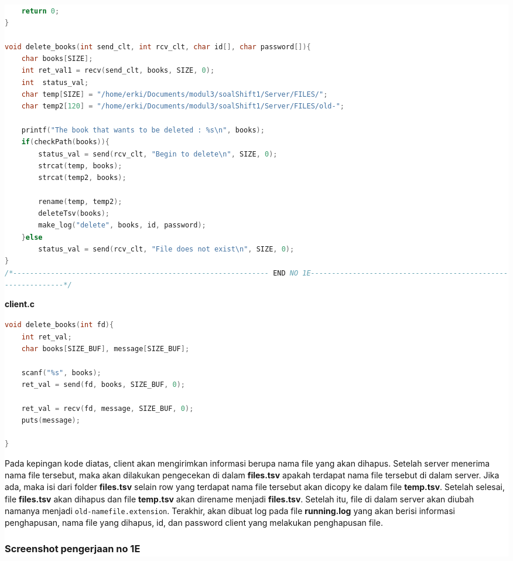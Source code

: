 ```c
    return 0;
}

void delete_books(int send_clt, int rcv_clt, char id[], char password[]){
	char books[SIZE];
	int ret_val1 = recv(send_clt, books, SIZE, 0);
	int  status_val;
	char temp[SIZE] = "/home/erki/Documents/modul3/soalShift1/Server/FILES/";
	char temp2[120] = "/home/erki/Documents/modul3/soalShift1/Server/FILES/old-";

	printf("The book that wants to be deleted : %s\n", books);
	if(checkPath(books)){
	    status_val = send(rcv_clt, "Begin to delete\n", SIZE, 0);
	    strcat(temp, books);
	    strcat(temp2, books);

	    rename(temp, temp2);
	    deleteTsv(books);
		make_log("delete", books, id, password);
	}else
	    status_val = send(rcv_clt, "File does not exist\n", SIZE, 0);
}
/*------------------------------------------------------------- END NO 1E-------------------------------------------------------------*/

```

**client.c**

```c
void delete_books(int fd){
    int ret_val;
    char books[SIZE_BUF], message[SIZE_BUF];

    scanf("%s", books);
    ret_val = send(fd, books, SIZE_BUF, 0);

    ret_val = recv(fd, message, SIZE_BUF, 0);
    puts(message);

}
```

Pada kepingan kode diatas, client akan mengirimkan informasi berupa nama file yang akan dihapus. Setelah server menerima nama file tersebut, maka akan dilakukan pengecekan di dalam **files.tsv** apakah terdapat nama file tersebut di dalam server. Jika ada, maka isi dari folder **files.tsv** selain row yang terdapat nama file tersebut akan dicopy ke dalam file **temp.tsv**. Setelah selesai, file **files.tsv** akan dihapus dan file **temp.tsv** akan direname menjadi **files.tsv**. Setelah itu, file di dalam server akan diubah namanya menjadi `old-namefile.extension`. Terakhir, akan dibuat log pada file **running.log** yang akan berisi informasi penghapusan, nama file yang dihapus, id, dan password client yang melakukan penghapusan file.

### Screenshot pengerjaan no 1E